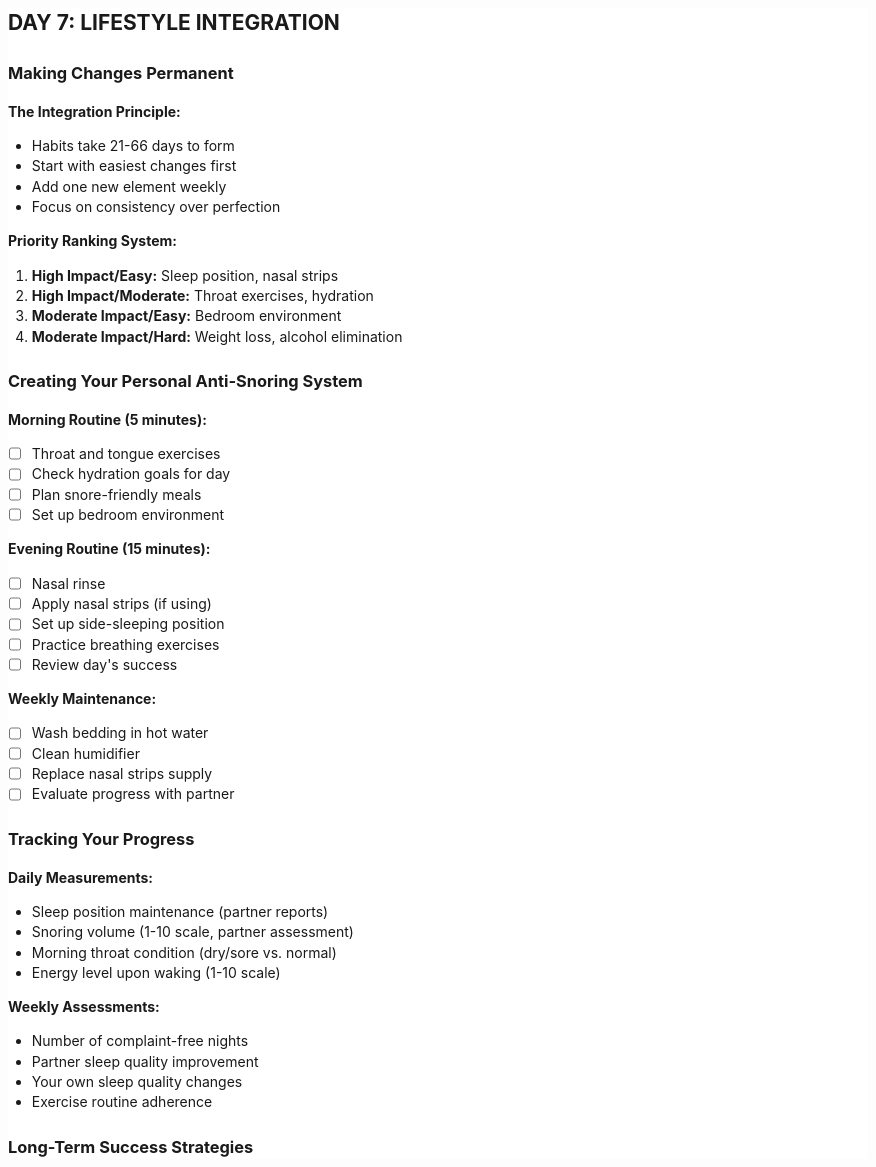 
## DAY 7: LIFESTYLE INTEGRATION

### Making Changes Permanent

**The Integration Principle:**
- Habits take 21-66 days to form
- Start with easiest changes first
- Add one new element weekly
- Focus on consistency over perfection

**Priority Ranking System:**
1. **High Impact/Easy:** Sleep position, nasal strips
2. **High Impact/Moderate:** Throat exercises, hydration
3. **Moderate Impact/Easy:** Bedroom environment
4. **Moderate Impact/Hard:** Weight loss, alcohol elimination

### Creating Your Personal Anti-Snoring System

**Morning Routine (5 minutes):**
- [ ] Throat and tongue exercises
- [ ] Check hydration goals for day
- [ ] Plan snore-friendly meals
- [ ] Set up bedroom environment

**Evening Routine (15 minutes):**
- [ ] Nasal rinse
- [ ] Apply nasal strips (if using)
- [ ] Set up side-sleeping position
- [ ] Practice breathing exercises
- [ ] Review day's success

**Weekly Maintenance:**
- [ ] Wash bedding in hot water
- [ ] Clean humidifier
- [ ] Replace nasal strips supply
- [ ] Evaluate progress with partner

### Tracking Your Progress

**Daily Measurements:**
- Sleep position maintenance (partner reports)
- Snoring volume (1-10 scale, partner assessment)
- Morning throat condition (dry/sore vs. normal)
- Energy level upon waking (1-10 scale)

**Weekly Assessments:**
- Number of complaint-free nights
- Partner sleep quality improvement
- Your own sleep quality changes
- Exercise routine adherence

### Long-Term Success Strategies
